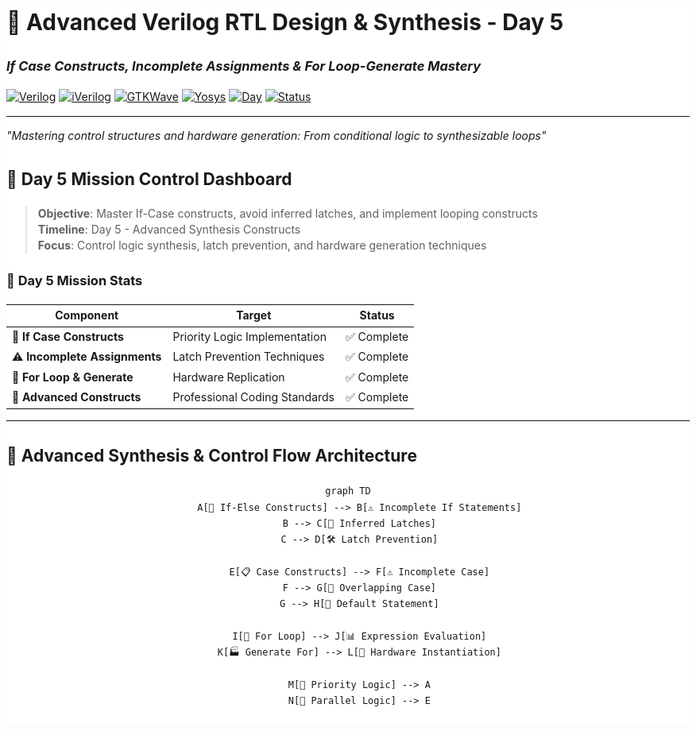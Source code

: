 # 🚀 Advanced Verilog RTL Design & Synthesis - Day 5
### *If Case Constructs, Incomplete Assignments & For Loop-Generate Mastery*

[![Verilog](https://img.shields.io/badge/Verilog-HDL-blue?style=for-the-badge&logo=v)](https://en.wikipedia.org/wiki/Verilog)
[![iVerilog](https://img.shields.io/badge/iVerilog-Simulator-green?style=for-the-badge)](http://iverilog.icarus.com/)
[![GTKWave](https://img.shields.io/badge/GTKWave-Viewer-red?style=for-the-badge)](http://gtkwave.sourceforge.net/)
[![Yosys](https://img.shields.io/badge/Yosys-Synthesis-purple?style=for-the-badge)](http://www.clifford.at/yosys/)
[![Day](https://img.shields.io/badge/Day-5-orange?style=for-the-badge)](#)
[![Status](https://img.shields.io/badge/Status-Advanced%20Synthesis-brightgreen?style=for-the-badge)](#)

---

*"Mastering control structures and hardware generation: From conditional logic to synthesizable loops"*

</div>

## 🌟 Day 5 Mission Control Dashboard

> **Objective**: Master If-Case constructs, avoid inferred latches, and implement looping constructs  
> **Timeline**: Day 5 - Advanced Synthesis Constructs  
> **Focus**: Control logic synthesis, latch prevention, and hardware generation techniques

### 🎯 **Day 5 Mission Stats**
| Component | Target | Status |
|-----------|---------|---------|
| 🔀 **If Case Constructs** | Priority Logic Implementation | ✅ Complete |
| ⚠️ **Incomplete Assignments** | Latch Prevention Techniques | ✅ Complete |
| 🔄 **For Loop & Generate** | Hardware Replication | ✅ Complete |
| 🎯 **Advanced Constructs** | Professional Coding Standards | ✅ Complete |

---

## 🔄 **Advanced Synthesis & Control Flow Architecture**

<div align="center">

```mermaid
graph TD
    A[🔀 If-Else Constructs] --> B[⚠️ Incomplete If Statements]
    B --> C[🚨 Inferred Latches]
    C --> D[🛠️ Latch Prevention]
    
    E[📋 Case Constructs] --> F[⚠️ Incomplete Case]
    F --> G[🔄 Overlapping Case]
    G --> H[🎯 Default Statement]
    
    I[🔄 For Loop] --> J[📊 Expression Evaluation]
    K[🏭 Generate For] --> L[🔧 Hardware Instantiation]
    
    M[🎪 Priority Logic] --> A
    N[🔀 Parallel Logic] --> E
    
```